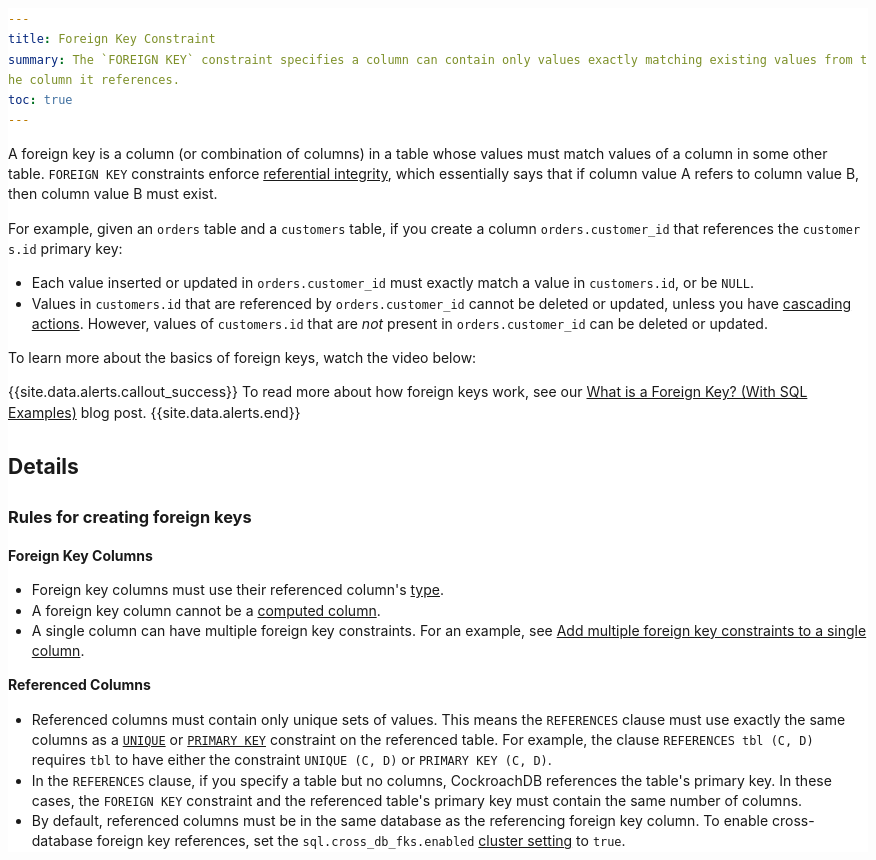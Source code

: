 ```yaml
---
title: Foreign Key Constraint
summary: The `FOREIGN KEY` constraint specifies a column can contain only values exactly matching existing values from the column it references.
toc: true
---
```


A foreign key is a column (or combination of columns) in a table whose values must match values of a column in some other table. `FOREIGN KEY` constraints enforce [referential integrity](https://en.wikipedia.org/wiki/Referential_integrity), which essentially says that if column value A refers to column value B, then column value B must exist.

For example, given an `orders` table and a `customers` table, if you create a column `orders.customer_id` that references the `customers.id` primary key:

- Each value inserted or updated in `orders.customer_id` must exactly match a value in `customers.id`, or be `NULL`.
- Values in `customers.id` that are referenced by `orders.customer_id` cannot be deleted or updated, unless you have [cascading actions](#use-a-foreign-key-constraint-with-cascade). However, values of `customers.id` that are _not_ present in `orders.customer_id` can be deleted or updated.

To learn more about the basics of foreign keys, watch the video below:

<iframe width="560" height="315" src="https://www.youtube.com/embed/5kiMg7GXAsY" title="YouTube video player" frameborder="0" allow="accelerometer; autoplay; clipboard-write; encrypted-media; gyroscope; picture-in-picture" allowfullscreen></iframe>

{{site.data.alerts.callout_success}}
To read more about how foreign keys work, see our [What is a Foreign Key? (With SQL Examples)](https://www.cockroachlabs.com/blog/what-is-a-foreign-key/) blog post.
{{site.data.alerts.end}}

## Details

### Rules for creating foreign keys

**Foreign Key Columns**

- Foreign key columns must use their referenced column's [type](data-types.html).
- A foreign key column cannot be a [computed column](computed-columns.html).
- A single column can have multiple foreign key constraints. For an example, see [Add multiple foreign key constraints to a single column](#add-multiple-foreign-key-constraints-to-a-single-column).

**Referenced Columns**

- Referenced columns must contain only unique sets of values. This means the `REFERENCES` clause must use exactly the same columns as a [`UNIQUE`](unique.html) or [`PRIMARY KEY`](primary-key.html) constraint on the referenced table. For example, the clause `REFERENCES tbl (C, D)` requires `tbl` to have either the constraint `UNIQUE (C, D)` or `PRIMARY KEY (C, D)`.
- In the `REFERENCES` clause, if you specify a table but no columns, CockroachDB references the table's primary key. In these cases, the `FOREIGN KEY` constraint and the referenced table's primary key must contain the same number of columns.
-  By default, referenced columns must be in the same database as the referencing foreign key column. To enable cross-database foreign key references, set the `sql.cross_db_fks.enabled` [cluster setting](cluster-settings.html) to `true`.
